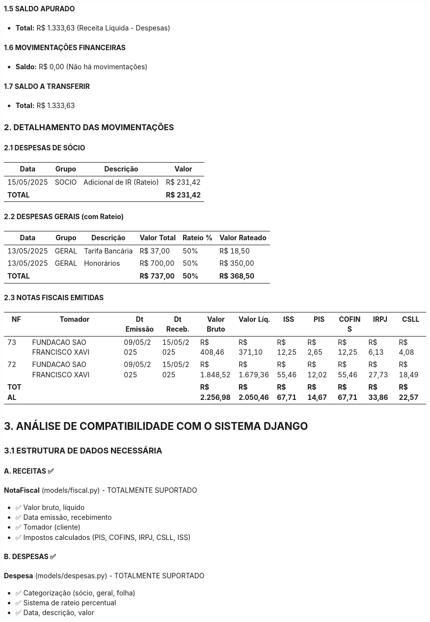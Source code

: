 #### 1.5 SALDO APURADO
- **Total:** R$ 1.333,63 (Receita Líquida - Despesas)

#### 1.6 MOVIMENTAÇÕES FINANCEIRAS
- **Saldo:** R$ 0,00 (Não há movimentações)

#### 1.7 SALDO A TRANSFERIR
- **Total:** R$ 1.333,63

### 2. DETALHAMENTO DAS MOVIMENTAÇÕES

#### 2.1 DESPESAS DE SÓCIO
| Data       | Grupo   | Descrição                | Valor     |
|------------|---------|--------------------------|-----------|
| 15/05/2025 | SOCIO   | Adicional de IR (Rateio)| R$ 231,42 |
| **TOTAL**  |         |                          | **R$ 231,42** |

#### 2.2 DESPESAS GERAIS (com Rateio)
| Data       | Grupo | Descrição      | Valor Total | Rateio % | Valor Rateado |
|------------|-------|----------------|-------------|----------|---------------|
| 13/05/2025 | GERAL | Tarifa Bancária| R$ 37,00   | 50%      | R$ 18,50      |
| 13/05/2025 | GERAL | Honorários     | R$ 700,00  | 50%      | R$ 350,00     |
| **TOTAL**  |       |                | **R$ 737,00** | **50%** | **R$ 368,50** |

#### 2.3 NOTAS FISCAIS EMITIDAS
| NF | Tomador                      | Dt Emissão | Dt Receb.  | Valor Bruto | Valor Líq. | ISS     | PIS    | COFINS | IRPJ   | CSLL   |
|----|------------------------------|------------|------------|-------------|------------|---------|--------|--------|--------|--------|
| 73 | FUNDACAO SAO FRANCISCO XAVI  | 09/05/2025 | 15/05/2025 | R$ 408,46   | R$ 371,10  | R$ 12,25| R$ 2,65| R$ 12,25| R$ 6,13| R$ 4,08|
| 72 | FUNDACAO SAO FRANCISCO XAVI  | 09/05/2025 | 15/05/2025 | R$ 1.848,52 | R$ 1.679,36| R$ 55,46| R$ 12,02| R$ 55,46| R$ 27,73| R$ 18,49|
|**TOTAL**|                         |            |            |**R$ 2.256,98**|**R$ 2.050,46**|**R$ 67,71**|**R$ 14,67**|**R$ 67,71**|**R$ 33,86**|**R$ 22,57**|

## 3. ANÁLISE DE COMPATIBILIDADE COM O SISTEMA DJANGO

### 3.1 ESTRUTURA DE DADOS NECESSÁRIA

#### A. RECEITAS ✅
**NotaFiscal** (models/fiscal.py) - TOTALMENTE SUPORTADO
- ✅ Valor bruto, líquido
- ✅ Data emissão, recebimento
- ✅ Tomador (cliente)
- ✅ Impostos calculados (PIS, COFINS, IRPJ, CSLL, ISS)

#### B. DESPESAS ✅
**Despesa** (models/despesas.py) - TOTALMENTE SUPORTADO
- ✅ Categorização (sócio, geral, folha)
- ✅ Sistema de rateio percentual
- ✅ Data, descrição, valor

